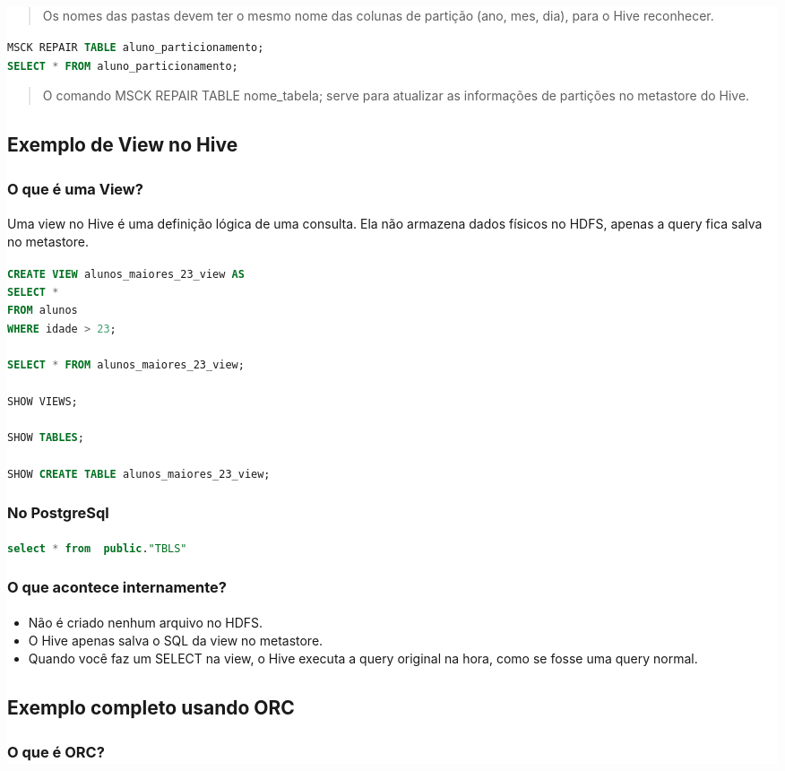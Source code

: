 > Os nomes das pastas devem ter o mesmo nome das colunas de partição (ano, mes, dia), para o Hive reconhecer.

```sql
MSCK REPAIR TABLE aluno_particionamento;
SELECT * FROM aluno_particionamento;
```
> O comando MSCK REPAIR TABLE nome_tabela; serve para atualizar as informações de partições no metastore do Hive. 



## Exemplo de View no Hive

### O que é uma View?

Uma view no Hive é uma definição lógica de uma consulta. Ela não armazena dados físicos no HDFS, apenas a query fica salva no metastore.

```sql
CREATE VIEW alunos_maiores_23_view AS
SELECT *
FROM alunos
WHERE idade > 23;

SELECT * FROM alunos_maiores_23_view;

SHOW VIEWS;

SHOW TABLES;

SHOW CREATE TABLE alunos_maiores_23_view;

```

### No PostgreSql

```sql
select * from  public."TBLS"
```


### O que acontece internamente?

* Não é criado nenhum arquivo no HDFS.
* O Hive apenas salva o SQL da view no metastore.
* Quando você faz um SELECT na view, o Hive executa a query original na hora, como se fosse uma query normal.




## Exemplo completo usando ORC

### O que é ORC?

